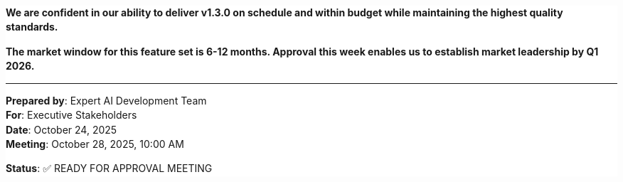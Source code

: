 **We are confident in our ability to deliver v1.3.0 on schedule and within budget while maintaining the highest quality standards.**

**The market window for this feature set is 6-12 months. Approval this week enables us to establish market leadership by Q1 2026.**

---

**Prepared by**: Expert AI Development Team  
**For**: Executive Stakeholders  
**Date**: October 24, 2025  
**Meeting**: October 28, 2025, 10:00 AM  

**Status**: ✅ READY FOR APPROVAL MEETING

